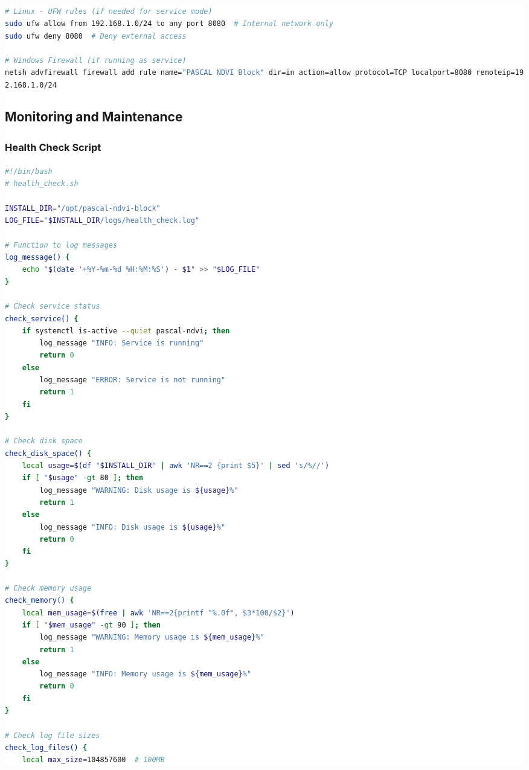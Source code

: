 ```bash
# Linux - UFW rules (if needed for service mode)
sudo ufw allow from 192.168.1.0/24 to any port 8080  # Internal network only
sudo ufw deny 8080  # Deny external access

# Windows Firewall (if running as service)
netsh advfirewall firewall add rule name="PASCAL NDVI Block" dir=in action=allow protocol=TCP localport=8080 remoteip=192.168.1.0/24
```

## Monitoring and Maintenance

### Health Check Script

```bash
#!/bin/bash
# health_check.sh

INSTALL_DIR="/opt/pascal-ndvi-block"
LOG_FILE="$INSTALL_DIR/logs/health_check.log"

# Function to log messages
log_message() {
    echo "$(date '+%Y-%m-%d %H:%M:%S') - $1" >> "$LOG_FILE"
}

# Check service status
check_service() {
    if systemctl is-active --quiet pascal-ndvi; then
        log_message "INFO: Service is running"
        return 0
    else
        log_message "ERROR: Service is not running"
        return 1
    fi
}

# Check disk space
check_disk_space() {
    local usage=$(df "$INSTALL_DIR" | awk 'NR==2 {print $5}' | sed 's/%//')
    if [ "$usage" -gt 80 ]; then
        log_message "WARNING: Disk usage is ${usage}%"
        return 1
    else
        log_message "INFO: Disk usage is ${usage}%"
        return 0
    fi
}

# Check memory usage
check_memory() {
    local mem_usage=$(free | awk 'NR==2{printf "%.0f", $3*100/$2}')
    if [ "$mem_usage" -gt 90 ]; then
        log_message "WARNING: Memory usage is ${mem_usage}%"
        return 1
    else
        log_message "INFO: Memory usage is ${mem_usage}%"
        return 0
    fi
}

# Check log file sizes
check_log_files() {
    local max_size=104857600  # 100MB
```